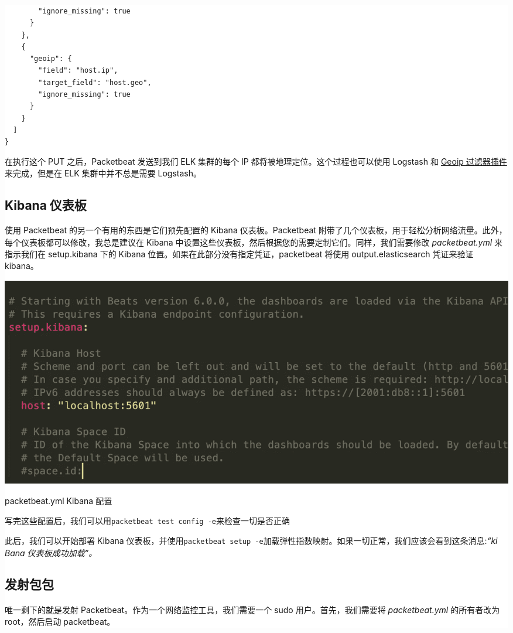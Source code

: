 ```
        "ignore_missing": true
      }
    },
    {
      "geoip": {
        "field": "host.ip",
        "target_field": "host.geo",
        "ignore_missing": true
      }
    }
  ]
}
```

在执行这个 PUT 之后，Packetbeat 发送到我们 ELK 集群的每个 IP 都将被地理定位。这个过程也可以使用 Logstash 和 [Geoip 过滤器插件](https://www.elastic.co/guide/en/logstash/current/plugins-filters-geoip.html)来完成，但是在 ELK 集群中并不总是需要 Logstash。

## Kibana 仪表板

使用 Packetbeat 的另一个有用的东西是它们预先配置的 Kibana 仪表板。Packetbeat 附带了几个仪表板，用于轻松分析网络流量。此外，每个仪表板都可以修改，我总是建议在 Kibana 中设置这些仪表板，然后根据您的需要定制它们。同样，我们需要修改 *packetbeat.yml* 来指示我们在 setup.kibana 下的 Kibana 位置。如果在此部分没有指定凭证，packetbeat 将使用 output.elasticsearch 凭证来验证 kibana。

![](img/652e170e893a9b838d63b5a03c720908.png)

packetbeat.yml Kibana 配置

写完这些配置后，我们可以用`packetbeat test config -e`来检查一切是否正确

此后，我们可以开始部署 Kibana 仪表板，并使用`packetbeat setup -e`加载弹性指数映射。如果一切正常，我们应该会看到这条消息:*“ki Bana 仪表板成功加载”。*

## 发射包包

唯一剩下的就是发射 Packetbeat。作为一个网络监控工具，我们需要一个 sudo 用户。首先，我们需要将 *packetbeat.yml* 的所有者改为 root，然后启动 packetbeat。
